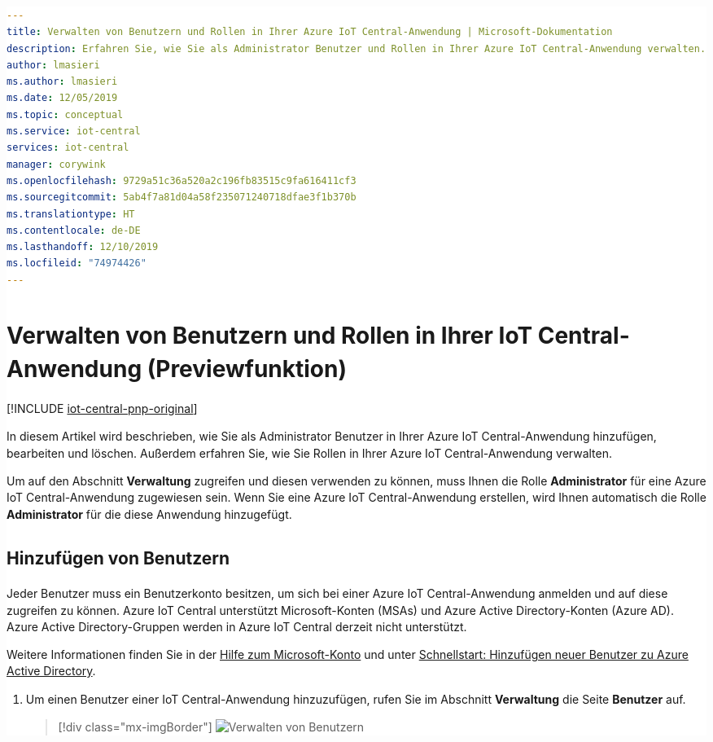 ```yaml
---
title: Verwalten von Benutzern und Rollen in Ihrer Azure IoT Central-Anwendung | Microsoft-Dokumentation
description: Erfahren Sie, wie Sie als Administrator Benutzer und Rollen in Ihrer Azure IoT Central-Anwendung verwalten.
author: lmasieri
ms.author: lmasieri
ms.date: 12/05/2019
ms.topic: conceptual
ms.service: iot-central
services: iot-central
manager: corywink
ms.openlocfilehash: 9729a51c36a520a2c196fb83515c9fa616411cf3
ms.sourcegitcommit: 5ab4f7a81d04a58f235071240718dfae3f1b370b
ms.translationtype: HT
ms.contentlocale: de-DE
ms.lasthandoff: 12/10/2019
ms.locfileid: "74974426"
---
```

# <a name="manage-users-and-roles-in-your-iot-central-application-preview-features"></a>Verwalten von Benutzern und Rollen in Ihrer IoT Central-Anwendung (Previewfunktion)

[!INCLUDE [iot-central-pnp-original](../../../includes/iot-central-pnp-original-note.md)]

In diesem Artikel wird beschrieben, wie Sie als Administrator Benutzer in Ihrer Azure IoT Central-Anwendung hinzufügen, bearbeiten und löschen. Außerdem erfahren Sie, wie Sie Rollen in Ihrer Azure IoT Central-Anwendung verwalten.

Um auf den Abschnitt **Verwaltung** zugreifen und diesen verwenden zu können, muss Ihnen die Rolle **Administrator** für eine Azure IoT Central-Anwendung zugewiesen sein. Wenn Sie eine Azure IoT Central-Anwendung erstellen, wird Ihnen automatisch die Rolle **Administrator** für die diese Anwendung hinzugefügt.

## <a name="add-users"></a>Hinzufügen von Benutzern

Jeder Benutzer muss ein Benutzerkonto besitzen, um sich bei einer Azure IoT Central-Anwendung anmelden und auf diese zugreifen zu können. Azure IoT Central unterstützt Microsoft-Konten (MSAs) und Azure Active Directory-Konten (Azure AD). Azure Active Directory-Gruppen werden in Azure IoT Central derzeit nicht unterstützt.

Weitere Informationen finden Sie in der [Hilfe zum Microsoft-Konto](https://support.microsoft.com/products/microsoft-account?category=manage-account) und unter [Schnellstart: Hinzufügen neuer Benutzer zu Azure Active Directory](https://docs.microsoft.com/azure/active-directory/add-users-azure-active-directory).

1. Um einen Benutzer einer IoT Central-Anwendung hinzuzufügen, rufen Sie im Abschnitt **Verwaltung** die Seite **Benutzer** auf.
    
    > [!div class="mx-imgBorder"]
    >![Verwalten von Benutzern](media/howto-manage-users-roles/manage-users-pnp.png)
